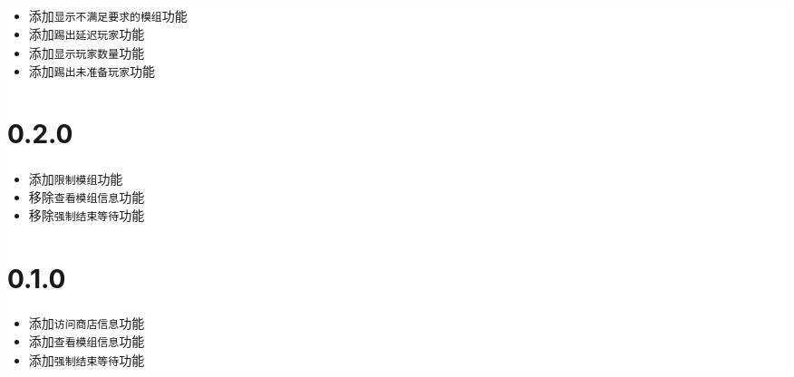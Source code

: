 - 添加`显示不满足要求的模组`功能
- 添加`踢出延迟玩家`功能
- 添加`显示玩家数量`功能
- 添加`踢出未准备玩家`功能

# 0.2.0

- 添加`限制模组`功能
- 移除`查看模组信息`功能
- 移除`强制结束等待`功能

# 0.1.0

- 添加`访问商店信息`功能
- 添加`查看模组信息`功能
- 添加`强制结束等待`功能